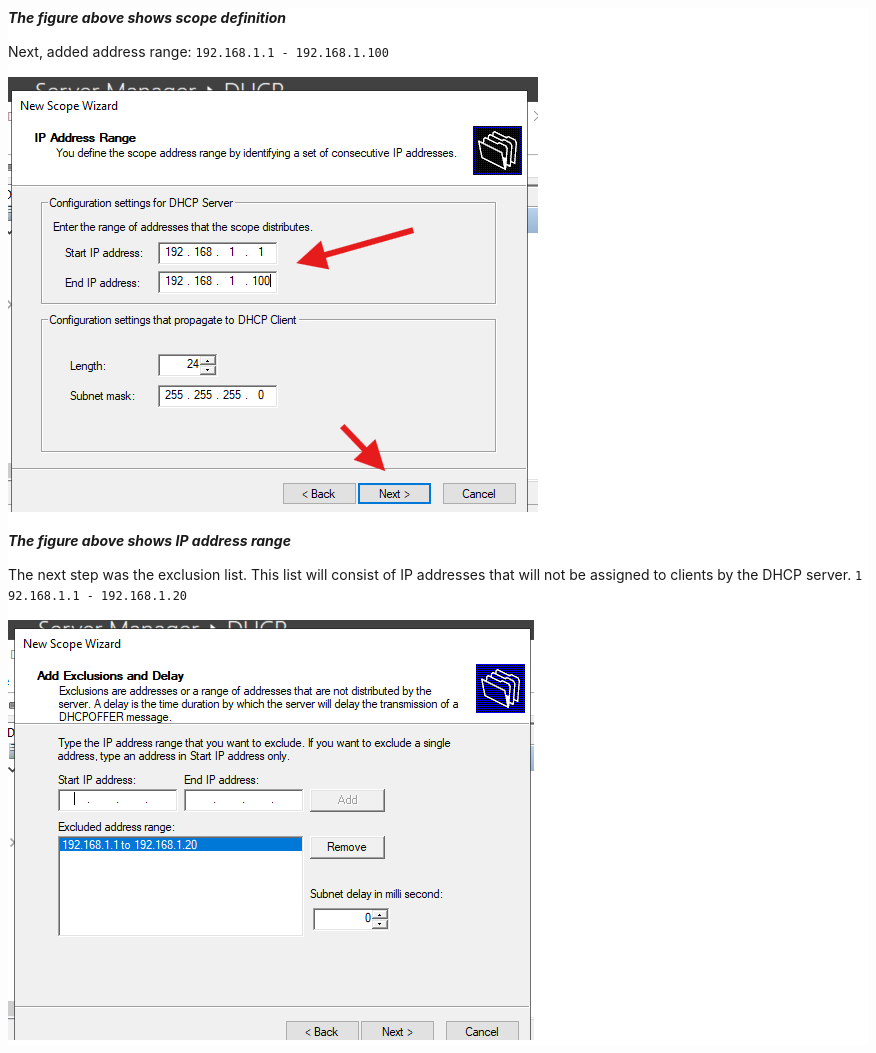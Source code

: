 ***The figure above shows scope definition***

Next, added address range: `192.168.1.1 - 192.168.1.100`

![alt text](screenshots/07-DHCP-address-range.png)

***The figure above shows IP address range***

The next step was the exclusion list. This list will consist of IP addresses that will not be assigned to clients by the DHCP server. `192.168.1.1 - 192.168.1.20`

![alt text](screenshots/08-DHCP-exclusion-range.png)
